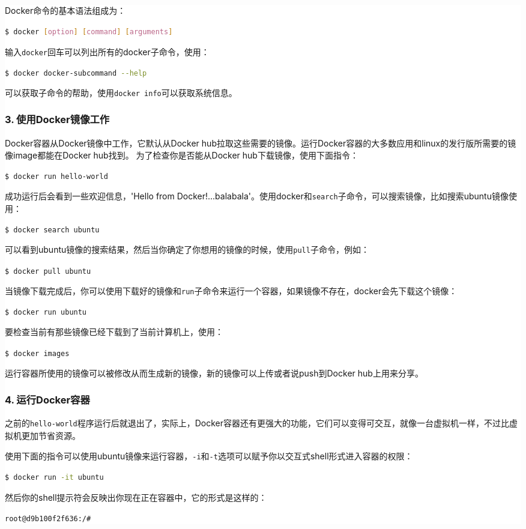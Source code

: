 Docker命令的基本语法组成为：

```bash
$ docker [option] [command] [arguments]
```

输入`docker`回车可以列出所有的docker子命令，使用：

```bash
$ docker docker-subcommand --help
```

可以获取子命令的帮助，使用`docker info`可以获取系统信息。

### 3. 使用Docker镜像工作

Docker容器从Docker镜像中工作，它默认从Docker hub拉取这些需要的镜像。运行Docker容器的大多数应用和linux的发行版所需要的镜像image都能在Docker hub找到。
为了检查你是否能从Docker hub下载镜像，使用下面指令：

```bash
$ docker run hello-world
```

成功运行后会看到一些欢迎信息，'Hello from Docker!...balabala'。使用docker和`search`子命令，可以搜索镜像，比如搜索ubuntu镜像使用：

```bash
$ docker search ubuntu
```

可以看到ubuntu镜像的搜索结果，然后当你确定了你想用的镜像的时候，使用`pull`子命令，例如：

```bash
$ docker pull ubuntu
```

当镜像下载完成后，你可以使用下载好的镜像和`run`子命令来运行一个容器，如果镜像不存在，docker会先下载这个镜像：

```bash
$ docker run ubuntu
```

要检查当前有那些镜像已经下载到了当前计算机上，使用：

```bash
$ docker images
```

运行容器所使用的镜像可以被修改从而生成新的镜像，新的镜像可以上传或者说push到Docker hub上用来分享。

### 4. 运行Docker容器

之前的`hello-world`程序运行后就退出了，实际上，Docker容器还有更强大的功能，它们可以变得可交互，就像一台虚拟机一样，不过比虚拟机更加节省资源。

使用下面的指令可以使用ubuntu镜像来运行容器，`-i`和`-t`选项可以赋予你以交互式shell形式进入容器的权限：

```bash
$ docker run -it ubuntu
```

然后你的shell提示符会反映出你现在正在容器中，它的形式是这样的：

```bash
root@d9b100f2f636:/#
```
